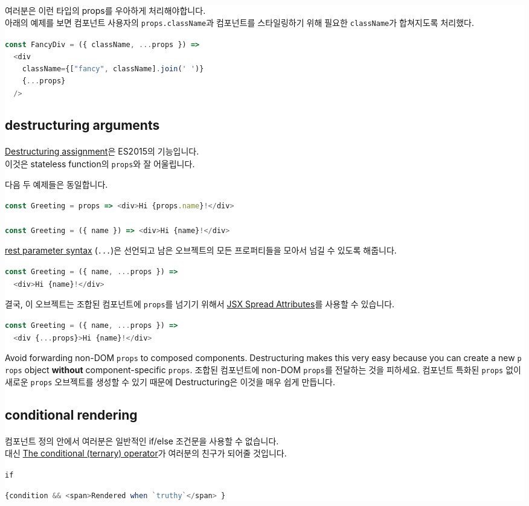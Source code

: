 여러분은 이런 타입의 props를 우아하게 처리해야합니다.  
아래의 예제를 보면 컴포넌트 사용자의 `props.className`과 컴포넌트를 스타일링하기 위해 필요한 `className`가 합쳐지도록 처리했다.

```js
const FancyDiv = ({ className, ...props }) =>
  <div
    className={["fancy", className].join(' ')}
    {...props}
  />
```


## destructuring arguments

[Destructuring assignment](https://developer.mozilla.org/en-US/docs/Web/JavaScript/Reference/Operators/Destructuring_assignment)은 ES2015의 기능입니다.  
이것은 stateless function의 `props`와 잘 어울립니다.

다음 두 예제들은 동일합니다.
```js
const Greeting = props => <div>Hi {props.name}!</div>

const Greeting = ({ name }) => <div>Hi {name}!</div>
```

[rest parameter syntax](https://developer.mozilla.org/en-US/docs/Web/JavaScript/Reference/Functions/rest_parameters) (`...`)은 선언되고 남은 오브젝트의 모든 프로퍼티들을 모아서 넘길 수 있도록 해줍니다.

```js
const Greeting = ({ name, ...props }) =>
  <div>Hi {name}!</div>
```

결국, 이 오브젝트는 조합된 컴포넌트에 `props`를 넘기기 위해서 [JSX Spread Attributes](#jsx-spread-attributes)를 사용할 수 있습니다.

```js
const Greeting = ({ name, ...props }) =>
  <div {...props}>Hi {name}!</div>
```

Avoid forwarding non-DOM `props` to composed components. Destructuring makes this very easy because you can create a new `props` object **without** component-specific `props`.
조합된 컴포넌트에 non-DOM `props`를 전달하는 것을 피하세요. 컴포넌트 특화된 `props` 없이 새로운 `props` 오브젝트를 생성할 수 있기 때문에 Destructuring은 이것을 매우 쉽게 만듭니다.


## conditional rendering

컴포넌트 정의 안에서 여러분은 일반적인 if/else 조건문을 사용할 수 없습니다.  
대신 [The conditional (ternary) operator](https://developer.mozilla.org/en-US/docs/Web/JavaScript/Reference/Operators/Conditional_Operator)가 여러분의 친구가 되어줄 것입니다.

`if`

```js
{condition && <span>Rendered when `truthy`</span> }
```
